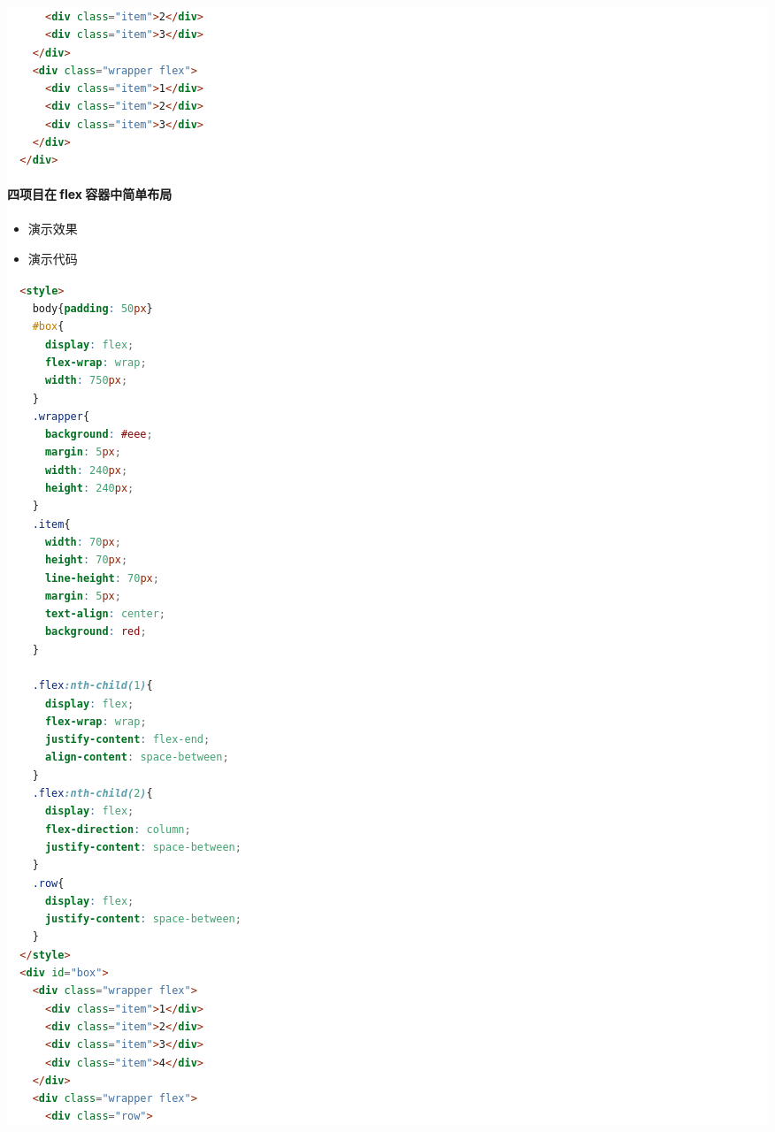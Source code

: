 ```html
      <div class="item">2</div>
      <div class="item">3</div>
    </div>
    <div class="wrapper flex">
      <div class="item">1</div>
      <div class="item">2</div>
      <div class="item">3</div>
    </div>
  </div>
```

#### 四项目在 flex 容器中简单布局

- 演示效果

- 演示代码

```html
  <style>
    body{padding: 50px}
    #box{
      display: flex;
      flex-wrap: wrap;
      width: 750px;
    }
    .wrapper{
      background: #eee;
      margin: 5px;
      width: 240px;
      height: 240px;
    }
    .item{
      width: 70px;
      height: 70px;
      line-height: 70px;
      margin: 5px;
      text-align: center;
      background: red;
    }

    .flex:nth-child(1){
      display: flex;
      flex-wrap: wrap;
      justify-content: flex-end;
      align-content: space-between;
    }
    .flex:nth-child(2){
      display: flex;
      flex-direction: column;
      justify-content: space-between;
    }
    .row{
      display: flex;
      justify-content: space-between;
    }
  </style>
  <div id="box">
    <div class="wrapper flex">
      <div class="item">1</div>
      <div class="item">2</div>
      <div class="item">3</div>
      <div class="item">4</div>
    </div>
    <div class="wrapper flex">
      <div class="row">
```